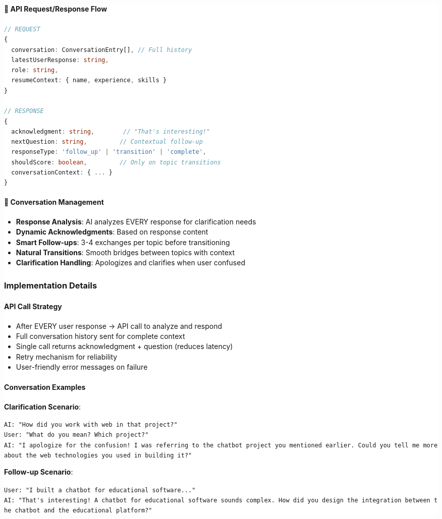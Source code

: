 #### 🧠 **API Request/Response Flow**
```typescript
// REQUEST
{
  conversation: ConversationEntry[], // Full history
  latestUserResponse: string,
  role: string,
  resumeContext: { name, experience, skills }
}

// RESPONSE
{
  acknowledgment: string,        // "That's interesting!"
  nextQuestion: string,         // Contextual follow-up
  responseType: 'follow_up' | 'transition' | 'complete',
  shouldScore: boolean,         // Only on topic transitions
  conversationContext: { ... }
}
```

#### 🎪 **Conversation Management**
- **Response Analysis**: AI analyzes EVERY response for clarification needs
- **Dynamic Acknowledgments**: Based on response content
- **Smart Follow-ups**: 3-4 exchanges per topic before transitioning
- **Natural Transitions**: Smooth bridges between topics with context
- **Clarification Handling**: Apologizes and clarifies when user confused

### Implementation Details

#### **API Call Strategy**
- After EVERY user response → API call to analyze and respond
- Full conversation history sent for complete context
- Single call returns acknowledgment + question (reduces latency)
- Retry mechanism for reliability
- User-friendly error messages on failure

#### **Conversation Examples**

**Clarification Scenario**:
```
AI: "How did you work with web in that project?"
User: "What do you mean? Which project?"
AI: "I apologize for the confusion! I was referring to the chatbot project you mentioned earlier. Could you tell me more about the web technologies you used in building it?"
```

**Follow-up Scenario**:
```
User: "I built a chatbot for educational software..."
AI: "That's interesting! A chatbot for educational software sounds complex. How did you design the integration between the chatbot and the educational platform?"
```

